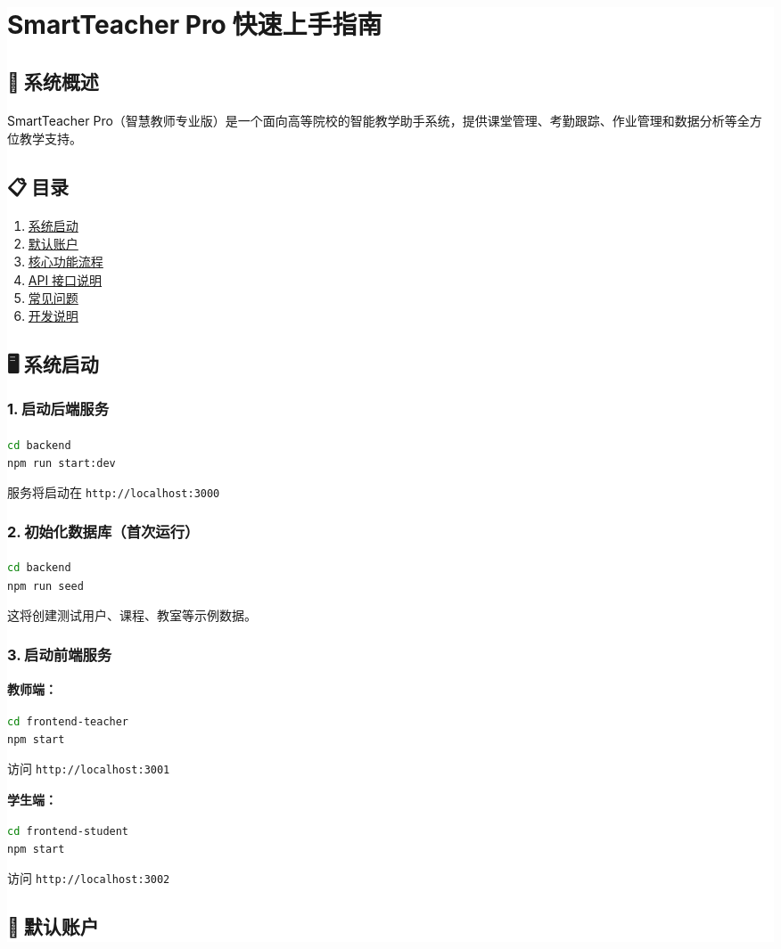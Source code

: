 # SmartTeacher Pro 快速上手指南

## 🚀 系统概述

SmartTeacher Pro（智慧教师专业版）是一个面向高等院校的智能教学助手系统，提供课堂管理、考勤跟踪、作业管理和数据分析等全方位教学支持。

## 📋 目录

1. [系统启动](#系统启动)
2. [默认账户](#默认账户)
3. [核心功能流程](#核心功能流程)
4. [API 接口说明](#api-接口说明)
5. [常见问题](#常见问题)
6. [开发说明](#开发说明)

## 🖥️ 系统启动

### 1. 启动后端服务

```bash
cd backend
npm run start:dev
```

服务将启动在 `http://localhost:3000`

### 2. 初始化数据库（首次运行）

```bash
cd backend
npm run seed
```

这将创建测试用户、课程、教室等示例数据。

### 3. 启动前端服务

**教师端：**
```bash
cd frontend-teacher
npm start
```
访问 `http://localhost:3001`

**学生端：**
```bash  
cd frontend-student
npm start
```
访问 `http://localhost:3002`

## 🔑 默认账户
